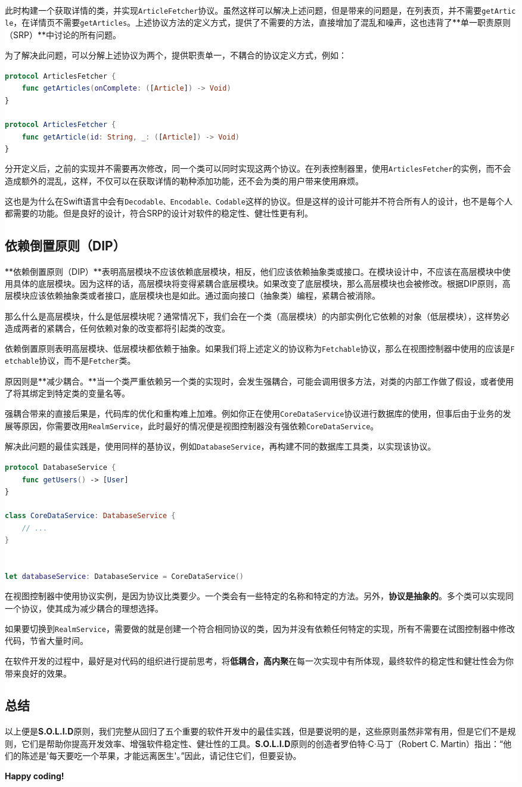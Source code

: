 此时构建一个获取详情的类，并实现`ArticleFetcher`协议。虽然这样可以解决上述问题，但是带来的问题是，在列表页，并不需要`getArticle`，在详情页不需要`getArticles`。上述协议方法的定义方式，提供了不需要的方法，直接增加了混乱和噪声，这也违背了**单一职责原则（SRP）**中讨论的所有问题。

为了解决此问题，可以分解上述协议为两个，提供职责单一，不耦合的协议定义方式，例如：

```swift
protocol ArticlesFetcher {
    func getArticles(onComplete: ([Article]) -> Void)
}

protocol ArticlesFetcher {
    func getArticle(id: String, _: ([Article]) -> Void)
}
```

分开定义后，之前的实现并不需要再次修改，同一个类可以同时实现这两个协议。在列表控制器里，使用`ArticlesFetcher`的实例，而不会造成额外的混乱，这样，不仅可以在获取详情的勒种添加功能，还不会为类的用户带来使用麻烦。

这也是为什么在Swift语言中会有`Decodable、Encodable、Codable`这样的协议。但是这样的设计可能并不符合所有人的设计，也不是每个人都需要的功能。但是良好的设计，符合SRP的设计对软件的稳定性、健壮性更有利。

## 依赖倒置原则（DIP）

**依赖倒置原则（DIP）**表明高层模块不应该依赖底层模块，相反，他们应该依赖抽象类或接口。在模块设计中，不应该在高层模块中使用具体的底层模块。因为这样的话，高层模块将变得紧耦合底层模块。如果改变了底层模块，那么高层模块也会被修改。根据DIP原则，高层模块应该依赖抽象类或者接口，底层模块也是如此。通过面向接口（抽象类）编程，紧耦合被消除。

那么什么是高层模块，什么是低层模块呢？通常情况下，我们会在一个类（高层模块）的内部实例化它依赖的对象（低层模块），这样势必造成两者的紧耦合，任何依赖对象的改变都将引起类的改变。

依赖倒置原则表明高层模块、低层模块都依赖于抽象。如果我们将上述定义的协议称为`Fetchable`协议，那么在视图控制器中使用的应该是`Fetchable`协议，而不是`Fetcher`类。

原因则是**减少耦合。**当一个类严重依赖另一个类的实现时，会发生强耦合，可能会调用很多方法，对类的内部工作做了假设，或者使用了将其绑定到特定类的变量名等。

强耦合带来的直接后果是，代码库的优化和重构难上加难。例如你正在使用`CoreDataService`协议进行数据库的使用，但事后由于业务的发展等原因，你需要改用`RealmService`，此时最好的情况便是视图控制器没有强依赖`CoreDataService`。

解决此问题的最佳实践是，使用同样的基协议，例如`DatabaseService`，再构建不同的数据库工具类，以实现该协议。

```swift
protocol DatabaseService {
    func getUsers() -> [User]
}

class CoreDataService: DatabaseService {
    // ...
}


let databaseService: DatabaseService = CoreDataService()
```

在视图控制器中使用协议实例，是因为协议比类要少。一个类会有一些特定的名称和特定的方法。另外，**协议是抽象的**。多个类可以实现同一个协议，使其成为减少耦合的理想选择。

如果要切换到`RealmService`，需要做的就是创建一个符合相同协议的类，因为并没有依赖任何特定的实现，所有不需要在试图控制器中修改代码，节省大量时间。

在软件开发的过程中，最好是对代码的组织进行提前思考，将**低耦合，高内聚**在每一次实现中有所体现，最终软件的稳定性和健壮性会为你带来良好的效果。

## 总结

 以上便是**S.O.L.I.D**原则，我们完整从回归了五个重要的软件开发中的最佳实践，但是要说明的是，这些原则虽然非常有用，但是它们不是规则，它们是帮助你提高开发效率、增强软件稳定性、健壮性的工具。**S.O.L.I.D**原则的创造者罗伯特·C·马丁（Robert C. Martin）指出：“他们的陈述是'每天要吃一个苹果，才能远离医生'。”因此，请记住它们，但要妥协。

 **Happy coding!**